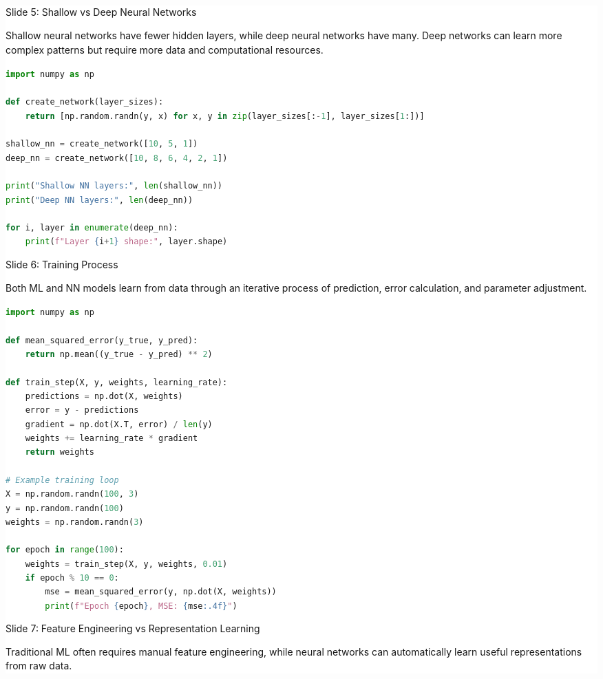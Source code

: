 Slide 5: Shallow vs Deep Neural Networks

Shallow neural networks have fewer hidden layers, while deep neural networks have many. Deep networks can learn more complex patterns but require more data and computational resources.

```python
import numpy as np

def create_network(layer_sizes):
    return [np.random.randn(y, x) for x, y in zip(layer_sizes[:-1], layer_sizes[1:])]

shallow_nn = create_network([10, 5, 1])
deep_nn = create_network([10, 8, 6, 4, 2, 1])

print("Shallow NN layers:", len(shallow_nn))
print("Deep NN layers:", len(deep_nn))

for i, layer in enumerate(deep_nn):
    print(f"Layer {i+1} shape:", layer.shape)
```

Slide 6: Training Process

Both ML and NN models learn from data through an iterative process of prediction, error calculation, and parameter adjustment.

```python
import numpy as np

def mean_squared_error(y_true, y_pred):
    return np.mean((y_true - y_pred) ** 2)

def train_step(X, y, weights, learning_rate):
    predictions = np.dot(X, weights)
    error = y - predictions
    gradient = np.dot(X.T, error) / len(y)
    weights += learning_rate * gradient
    return weights

# Example training loop
X = np.random.randn(100, 3)
y = np.random.randn(100)
weights = np.random.randn(3)

for epoch in range(100):
    weights = train_step(X, y, weights, 0.01)
    if epoch % 10 == 0:
        mse = mean_squared_error(y, np.dot(X, weights))
        print(f"Epoch {epoch}, MSE: {mse:.4f}")
```

Slide 7: Feature Engineering vs Representation Learning

Traditional ML often requires manual feature engineering, while neural networks can automatically learn useful representations from raw data.
